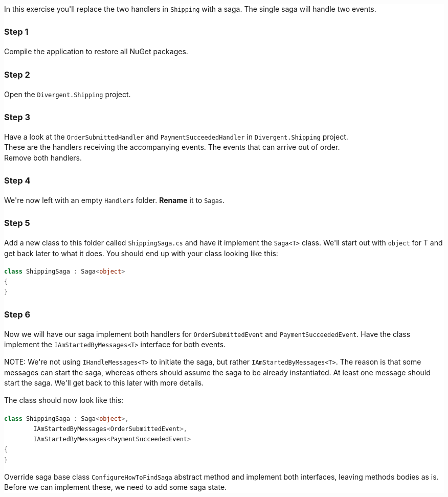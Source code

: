 In this exercise you'll replace the two handlers in `Shipping` with a saga. The single saga will handle two events.

### Step 1

Compile the application to restore all NuGet packages.

### Step 2

Open the `Divergent.Shipping` project.

### Step 3

Have a look at the `OrderSubmittedHandler` and `PaymentSucceededHandler` in `Divergent.Shipping` project.   
These are the handlers receiving the accompanying events. The events that can arrive out of order.   
Remove both handlers.

### Step 4

We're now left with an empty `Handlers` folder. **Rename** it to `Sagas`.

### Step 5

Add a new class to this folder called `ShippingSaga.cs` and have it implement the `Saga<T>` class. We'll start out with `object` for T and get back later to what it does. You should end up with your class looking like this:

```c#
class ShippingSaga : Saga<object>
{
}
```

### Step 6

Now we will have our saga implement both handlers for `OrderSubmittedEvent` and `PaymentSucceededEvent`. Have the class implement the `IAmStartedByMessages<T>` interface for both events.  

NOTE: We're not using `IHandleMessages<T>` to initiate the saga, but rather `IAmStartedByMessages<T>`. The reason is that some messages can start the saga, whereas others should assume the saga to be already instantiated. At least one message should start the saga. We'll get back to this later with more details.

The class should now look like this:
```c#
class ShippingSaga : Saga<object>,
        IAmStartedByMessages<OrderSubmittedEvent>,
        IAmStartedByMessages<PaymentSucceededEvent>
{
}
```

Override saga base class `ConfigureHowToFindSaga` abstract method and implement both interfaces, leaving methods bodies as is. Before we can implement these, we need to add some saga state.
